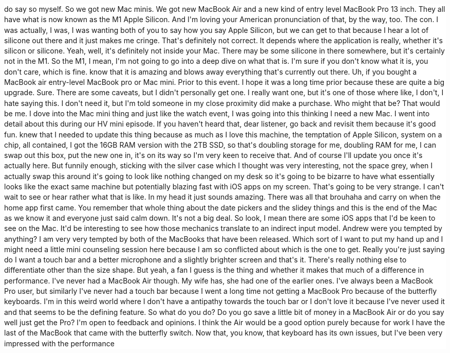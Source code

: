 do say so myself.
So we got new Mac minis.
We got new MacBook Air and a new kind of entry level MacBook Pro 13 inch.
They all have what is now known as the M1 Apple Silicon.
And I'm loving your American pronunciation of that, by the way, too.
The con.
I was actually, I was, I was wanting both of you to say how you say Apple Silicon,
but we can get to that because I hear a lot of silicone out there and
it just makes me cringe. That's definitely not correct.
It depends where the application is really, whether it's silicon or silicone.
Yeah, well, it's definitely not inside your Mac. There may be some silicone in there somewhere,
but it's certainly not in the M1. So the M1, I mean, I'm not going to go into a deep dive
on what that is. I'm sure if you don't know what it is, you don't care, which is fine.
know that it is amazing and blows away everything that's currently out there.
Uh, if you bought a MacBook air entry-level MacBook pro or Mac mini.
Prior to this event.
I hope it was a long time prior because these are quite a big upgrade.
Sure.
There are some caveats, but I didn't personally get one.
I really want one, but it's one of those where like, I don't, I hate saying this.
I don't need it, but I'm told someone in my close proximity did make a purchase.
Who might that be?
That would be me.
I dove into the Mac mini thing and just like the watch event, I was going into this thinking
I need a new Mac.
I went into detail about this during our HV mini episode.
If you haven't heard that, dear listener, go back and revisit them because it's good
fun.
knew that I needed to update this thing because as much as I love this machine, the temptation
of Apple Silicon, system on a chip, all contained, I got the 16GB RAM version with the 2TB SSD,
so that's doubling storage for me, doubling RAM for me, I can swap out this box, put the
new one in, it's on its way so I'm very keen to receive that. And of course I'll update
you once it's actually here. But funnily enough, sticking with the silver case which I thought
was very interesting, not the space grey, when I actually swap this around it's going
to look like nothing changed on my desk so it's going to be bizarre to have what essentially
looks like the exact same machine but potentially blazing fast with iOS apps on my screen.
That's going to be very strange.
I can't wait to see or hear rather what that is like.
In my head it just sounds amazing.
There was all that brouhaha and carry on when the home app first came.
You remember that whole thing about the date pickers and the slidey things and this is
the end of the Mac as we know it and everyone just said calm down.
It's not a big deal.
So look, I mean there are some iOS apps that I'd be keen to see on the Mac.
It'd be interesting to see how those mechanics translate to an indirect input model.
Andrew were you tempted by anything?
I am very very tempted by both of the MacBooks that have been released.
Which sort of I want to put my hand up and I might need a little mini counseling session
here because I am so conflicted about which is the one to get.
Really you're just saying do I want a touch bar and a better microphone and a slightly
brighter screen and that's it. There's really nothing else to differentiate
other than the size shape. But yeah, a fan I guess is the thing and whether it
makes that much of a difference in performance. I've never had a MacBook Air
though. My wife has, she had one of the earlier ones. I've always been a MacBook
Pro user, but similarly I've never had a touch bar because I went a long time not
getting a MacBook Pro because of the butterfly keyboards. I'm in this weird
world where I don't have a antipathy towards the touch bar or I don't love it
because I've never used it and that seems to be the defining feature. So what
do you do? Do you go save a little bit of money in a MacBook Air or do you say
well just get the Pro? I'm open to feedback and opinions. I think the Air
would be a good option purely because for work I have the last of the MacBook
that came with the butterfly switch.
Now that, you know, that keyboard has its own issues,
but I've been very impressed with the performance